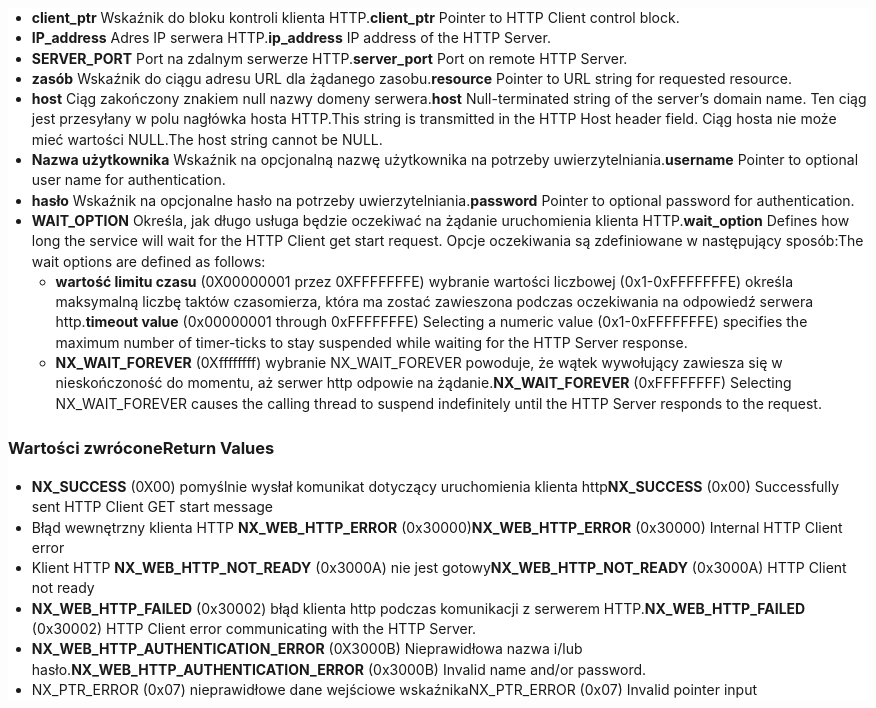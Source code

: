 - <span data-ttu-id="a9ad4-338">**client_ptr** Wskaźnik do bloku kontroli klienta HTTP.</span><span class="sxs-lookup"><span data-stu-id="a9ad4-338">**client_ptr** Pointer to HTTP Client control block.</span></span>
- <span data-ttu-id="a9ad4-339">**IP_address** Adres IP serwera HTTP.</span><span class="sxs-lookup"><span data-stu-id="a9ad4-339">**ip_address** IP address of the HTTP Server.</span></span>
- <span data-ttu-id="a9ad4-340">**SERVER_PORT** Port na zdalnym serwerze HTTP.</span><span class="sxs-lookup"><span data-stu-id="a9ad4-340">**server_port** Port on remote HTTP Server.</span></span>
- <span data-ttu-id="a9ad4-341">**zasób** Wskaźnik do ciągu adresu URL dla żądanego zasobu.</span><span class="sxs-lookup"><span data-stu-id="a9ad4-341">**resource** Pointer to URL string for requested resource.</span></span>
- <span data-ttu-id="a9ad4-342">**host** Ciąg zakończony znakiem null nazwy domeny serwera.</span><span class="sxs-lookup"><span data-stu-id="a9ad4-342">**host** Null-terminated string of the server’s domain name.</span></span> <span data-ttu-id="a9ad4-343">Ten ciąg jest przesyłany w polu nagłówka hosta HTTP.</span><span class="sxs-lookup"><span data-stu-id="a9ad4-343">This string is transmitted in the HTTP Host header field.</span></span> <span data-ttu-id="a9ad4-344">Ciąg hosta nie może mieć wartości NULL.</span><span class="sxs-lookup"><span data-stu-id="a9ad4-344">The host string cannot be NULL.</span></span>
- <span data-ttu-id="a9ad4-345">**Nazwa użytkownika** Wskaźnik na opcjonalną nazwę użytkownika na potrzeby uwierzytelniania.</span><span class="sxs-lookup"><span data-stu-id="a9ad4-345">**username** Pointer to optional user name for authentication.</span></span>
- <span data-ttu-id="a9ad4-346">**hasło** Wskaźnik na opcjonalne hasło na potrzeby uwierzytelniania.</span><span class="sxs-lookup"><span data-stu-id="a9ad4-346">**password** Pointer to optional password for authentication.</span></span>
- <span data-ttu-id="a9ad4-347">**WAIT_OPTION** Określa, jak długo usługa będzie oczekiwać na żądanie uruchomienia klienta HTTP.</span><span class="sxs-lookup"><span data-stu-id="a9ad4-347">**wait_option** Defines how long the service will wait for the HTTP Client get start request.</span></span> <span data-ttu-id="a9ad4-348">Opcje oczekiwania są zdefiniowane w następujący sposób:</span><span class="sxs-lookup"><span data-stu-id="a9ad4-348">The wait options are defined as follows:</span></span>
  - <span data-ttu-id="a9ad4-349">**wartość limitu czasu** (0X00000001 przez 0XFFFFFFFE) wybranie wartości liczbowej (0x1-0xFFFFFFFE) określa maksymalną liczbę taktów czasomierza, która ma zostać zawieszona podczas oczekiwania na odpowiedź serwera http.</span><span class="sxs-lookup"><span data-stu-id="a9ad4-349">**timeout value** (0x00000001 through 0xFFFFFFFE) Selecting a numeric value (0x1-0xFFFFFFFE) specifies the maximum number of timer-ticks to stay suspended while waiting for the HTTP Server response.</span></span>
  - <span data-ttu-id="a9ad4-350">**NX_WAIT_FOREVER** (0Xffffffff) wybranie NX_WAIT_FOREVER powoduje, że wątek wywołujący zawiesza się w nieskończoność do momentu, aż serwer http odpowie na żądanie.</span><span class="sxs-lookup"><span data-stu-id="a9ad4-350">**NX_WAIT_FOREVER** (0xFFFFFFFF) Selecting NX_WAIT_FOREVER causes the calling thread to suspend indefinitely until the HTTP Server responds to the request.</span></span>

### <a name="return-values"></a><span data-ttu-id="a9ad4-351">Wartości zwrócone</span><span class="sxs-lookup"><span data-stu-id="a9ad4-351">Return Values</span></span>

- <span data-ttu-id="a9ad4-352">**NX_SUCCESS** (0X00) pomyślnie wysłał komunikat dotyczący uruchomienia klienta http</span><span class="sxs-lookup"><span data-stu-id="a9ad4-352">**NX_SUCCESS** (0x00) Successfully sent HTTP Client GET start message</span></span>
- <span data-ttu-id="a9ad4-353">Błąd wewnętrzny klienta HTTP **NX_WEB_HTTP_ERROR** (0x30000)</span><span class="sxs-lookup"><span data-stu-id="a9ad4-353">**NX_WEB_HTTP_ERROR** (0x30000) Internal HTTP Client error</span></span>
- <span data-ttu-id="a9ad4-354">Klient HTTP **NX_WEB_HTTP_NOT_READY** (0x3000A) nie jest gotowy</span><span class="sxs-lookup"><span data-stu-id="a9ad4-354">**NX_WEB_HTTP_NOT_READY** (0x3000A) HTTP Client not ready</span></span>
- <span data-ttu-id="a9ad4-355">**NX_WEB_HTTP_FAILED** (0x30002) błąd klienta http podczas komunikacji z serwerem HTTP.</span><span class="sxs-lookup"><span data-stu-id="a9ad4-355">**NX_WEB_HTTP_FAILED** (0x30002) HTTP Client error communicating with the HTTP Server.</span></span>
- <span data-ttu-id="a9ad4-356">**NX_WEB_HTTP_AUTHENTICATION_ERROR** (0X3000B) Nieprawidłowa nazwa i/lub hasło.</span><span class="sxs-lookup"><span data-stu-id="a9ad4-356">**NX_WEB_HTTP_AUTHENTICATION_ERROR** (0x3000B) Invalid name and/or password.</span></span>
- <span data-ttu-id="a9ad4-357">NX_PTR_ERROR (0x07) nieprawidłowe dane wejściowe wskaźnika</span><span class="sxs-lookup"><span data-stu-id="a9ad4-357">NX_PTR_ERROR (0x07) Invalid pointer input</span></span>